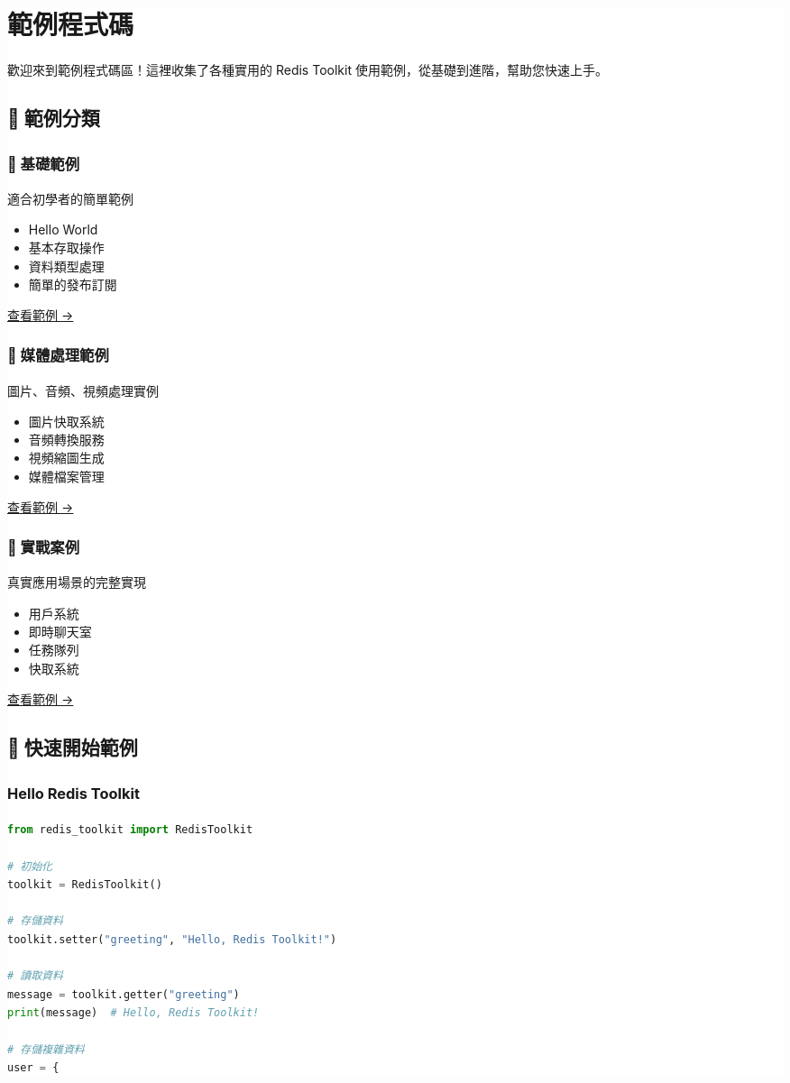 # 範例程式碼

歡迎來到範例程式碼區！這裡收集了各種實用的 Redis Toolkit 使用範例，從基礎到進階，幫助您快速上手。

## 📂 範例分類

<div class="example-grid">
  <div class="example-card">
    <h3>🎯 基礎範例</h3>
    <p>適合初學者的簡單範例</p>
    <ul>
      <li>Hello World</li>
      <li>基本存取操作</li>
      <li>資料類型處理</li>
      <li>簡單的發布訂閱</li>
    </ul>
    <a href="./basic/" class="example-link">查看範例 →</a>
  </div>
  
  <div class="example-card">
    <h3>🎨 媒體處理範例</h3>
    <p>圖片、音頻、視頻處理實例</p>
    <ul>
      <li>圖片快取系統</li>
      <li>音頻轉換服務</li>
      <li>視頻縮圖生成</li>
      <li>媒體檔案管理</li>
    </ul>
    <a href="./media/" class="example-link">查看範例 →</a>
  </div>
  
  <div class="example-card">
    <h3>💼 實戰案例</h3>
    <p>真實應用場景的完整實現</p>
    <ul>
      <li>用戶系統</li>
      <li>即時聊天室</li>
      <li>任務隊列</li>
      <li>快取系統</li>
    </ul>
    <a href="./real-world/" class="example-link">查看範例 →</a>
  </div>
</div>

## 🚀 快速開始範例

### Hello Redis Toolkit

```python
from redis_toolkit import RedisToolkit

# 初始化
toolkit = RedisToolkit()

# 存儲資料
toolkit.setter("greeting", "Hello, Redis Toolkit!")

# 讀取資料
message = toolkit.getter("greeting")
print(message)  # Hello, Redis Toolkit!

# 存儲複雜資料
user = {
```